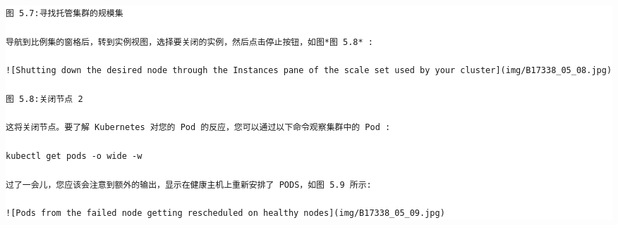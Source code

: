     图 5.7:寻找托管集群的规模集

    导航到比例集的窗格后，转到实例视图，选择要关闭的实例，然后点击停止按钮，如图*图 5.8* :

    ![Shutting down the desired node through the Instances pane of the scale set used by your cluster](img/B17338_05_08.jpg)

    图 5.8:关闭节点 2

    这将关闭节点。要了解 Kubernetes 对您的 Pod 的反应，您可以通过以下命令观察集群中的 Pod :

    kubectl get pods -o wide -w

    过了一会儿，您应该会注意到额外的输出，显示在健康主机上重新安排了 PODS，如图 5.9 所示:

    ![Pods from the failed node getting rescheduled on healthy nodes](img/B17338_05_09.jpg)
